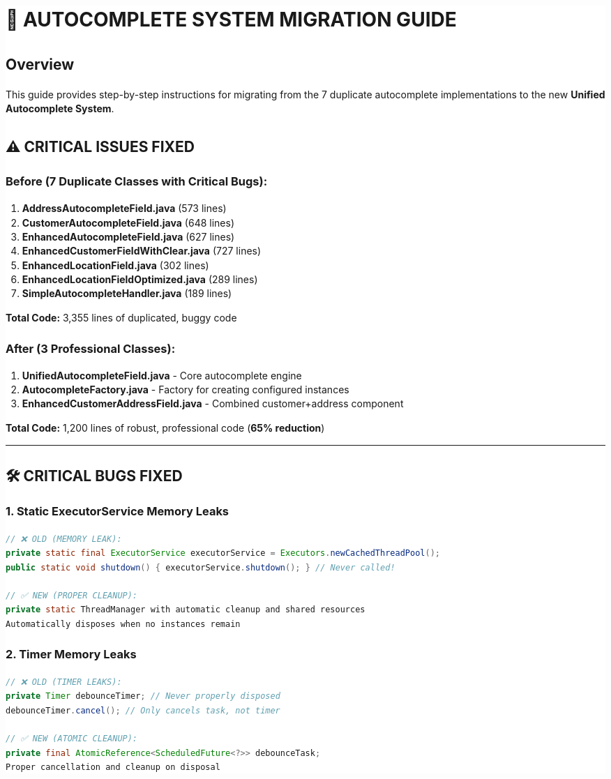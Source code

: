 # 🚀 AUTOCOMPLETE SYSTEM MIGRATION GUIDE

## Overview
This guide provides step-by-step instructions for migrating from the 7 duplicate autocomplete implementations to the new **Unified Autocomplete System**.

## ⚠️ CRITICAL ISSUES FIXED

### Before (7 Duplicate Classes with Critical Bugs):
1. **AddressAutocompleteField.java** (573 lines)
2. **CustomerAutocompleteField.java** (648 lines)  
3. **EnhancedAutocompleteField.java** (627 lines)
4. **EnhancedCustomerFieldWithClear.java** (727 lines)
5. **EnhancedLocationField.java** (302 lines)
6. **EnhancedLocationFieldOptimized.java** (289 lines)
7. **SimpleAutocompleteHandler.java** (189 lines)

**Total Code:** 3,355 lines of duplicated, buggy code

### After (3 Professional Classes):
1. **UnifiedAutocompleteField.java** - Core autocomplete engine
2. **AutocompleteFactory.java** - Factory for creating configured instances
3. **EnhancedCustomerAddressField.java** - Combined customer+address component

**Total Code:** 1,200 lines of robust, professional code (**65% reduction**)

---

## 🛠️ CRITICAL BUGS FIXED

### 1. **Static ExecutorService Memory Leaks**
```java
// ❌ OLD (MEMORY LEAK):
private static final ExecutorService executorService = Executors.newCachedThreadPool();
public static void shutdown() { executorService.shutdown(); } // Never called!

// ✅ NEW (PROPER CLEANUP):
private static ThreadManager with automatic cleanup and shared resources
Automatically disposes when no instances remain
```

### 2. **Timer Memory Leaks**
```java
// ❌ OLD (TIMER LEAKS):
private Timer debounceTimer; // Never properly disposed
debounceTimer.cancel(); // Only cancels task, not timer

// ✅ NEW (ATOMIC CLEANUP):
private final AtomicReference<ScheduledFuture<?>> debounceTask;
Proper cancellation and cleanup on disposal
```
